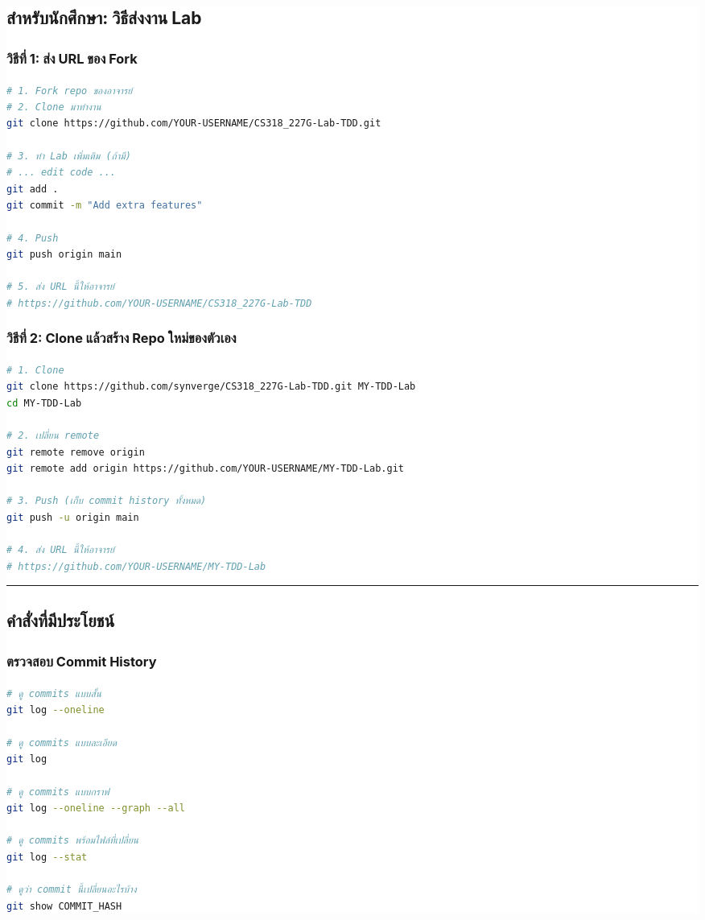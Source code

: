 
## สำหรับนักศึกษา: วิธีส่งงาน Lab

### วิธีที่ 1: ส่ง URL ของ Fork

```bash
# 1. Fork repo ของอาจารย์
# 2. Clone มาทำงาน
git clone https://github.com/YOUR-USERNAME/CS318_227G-Lab-TDD.git

# 3. ทำ Lab เพิ่มเติม (ถ้ามี)
# ... edit code ...
git add .
git commit -m "Add extra features"

# 4. Push
git push origin main

# 5. ส่ง URL นี้ให้อาจารย์
# https://github.com/YOUR-USERNAME/CS318_227G-Lab-TDD
```

### วิธีที่ 2: Clone แล้วสร้าง Repo ใหม่ของตัวเอง

```bash
# 1. Clone
git clone https://github.com/synverge/CS318_227G-Lab-TDD.git MY-TDD-Lab
cd MY-TDD-Lab

# 2. เปลี่ยน remote
git remote remove origin
git remote add origin https://github.com/YOUR-USERNAME/MY-TDD-Lab.git

# 3. Push (เก็บ commit history ทั้งหมด)
git push -u origin main

# 4. ส่ง URL นี้ให้อาจารย์
# https://github.com/YOUR-USERNAME/MY-TDD-Lab
```

---

## คำสั่งที่มีประโยชน์

### ตรวจสอบ Commit History

```bash
# ดู commits แบบสั้น
git log --oneline

# ดู commits แบบละเอียด
git log

# ดู commits แบบกราฟ
git log --oneline --graph --all

# ดู commits พร้อมไฟล์ที่เปลี่ยน
git log --stat

# ดูว่า commit นี้เปลี่ยนอะไรบ้าง
git show COMMIT_HASH
```
